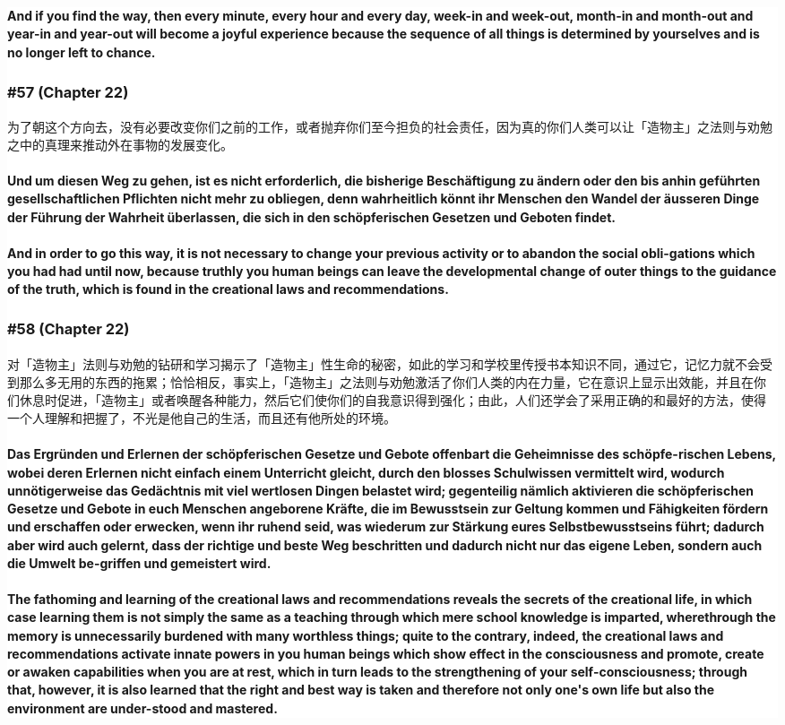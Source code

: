 #### And if you find the way, then every minute, every hour and every day, week-in and week-out, month-in and month-out and year-in and year-out will become a joyful experience because the sequence of all things is determined by yourselves and is no longer left to chance.

### #57 (Chapter 22)

为了朝这个方向去，没有必要改变你们之前的工作，或者抛弃你们至今担负的社会责任，因为真的你们人类可以让「造物主」之法则与劝勉之中的真理来推动外在事物的发展变化。

#### Und um diesen Weg zu gehen, ist es nicht erforderlich, die bisherige Beschäftigung zu ändern oder den bis anhin geführten gesellschaftlichen Pflichten nicht mehr zu obliegen, denn wahrheitlich könnt ihr Menschen den Wandel der äusseren Dinge der Führung der Wahrheit überlassen, die sich in den schöpferischen Gesetzen und Geboten findet.

#### And in order to go this way, it is not necessary to change your previous activity or to abandon the social obli-gations which you had had until now, because truthly you human beings can leave the developmental change of outer things to the guidance of the truth, which is found in the creational laws and recommendations.

### #58 (Chapter 22)

对「造物主」法则与劝勉的钻研和学习揭示了「造物主」性生命的秘密，如此的学习和学校里传授书本知识不同，通过它，记忆力就不会受到那么多无用的东西的拖累；恰恰相反，事实上，「造物主」之法则与劝勉激活了你们人类的内在力量，它在意识上显示出效能，并且在你们休息时促进，「造物主」或者唤醒各种能力，然后它们使你们的自我意识得到强化；由此，人们还学会了采用正确的和最好的方法，使得一个人理解和把握了，不光是他自己的生活，而且还有他所处的环境。

#### Das Ergründen und Erlernen der schöpferischen Gesetze und Gebote offenbart die Geheimnisse des schöpfe-rischen Lebens, wobei deren Erlernen nicht einfach einem Unterricht gleicht, durch den blosses Schulwissen vermittelt wird, wodurch unnötigerweise das Gedächtnis mit viel wertlosen Dingen belastet wird; gegenteilig nämlich aktivieren die schöpferischen Gesetze und Gebote in euch Menschen angeborene Kräfte, die im Bewusstsein zur Geltung kommen und Fähigkeiten fördern und erschaffen oder erwecken, wenn ihr ruhend seid, was wiederum zur Stärkung eures Selbstbewusstseins führt; dadurch aber wird auch gelernt, dass der richtige und beste Weg beschritten und dadurch nicht nur das eigene Leben, sondern auch die Umwelt be-griffen und gemeistert wird.

#### The fathoming and learning of the creational laws and recommendations reveals the secrets of the creational life, in which case learning them is not simply the same as a teaching through which mere school knowledge is imparted, wherethrough the memory is unnecessarily burdened with many worthless things; quite to the contrary, indeed, the creational laws and recommendations activate innate powers in you human beings which show effect in the consciousness and promote, create or awaken capabilities when you are at rest, which in turn leads to the strengthening of your self-consciousness; through that, however, it is also learned that the right and best way is taken and therefore not only one's own life but also the environment are under-stood and mastered.
